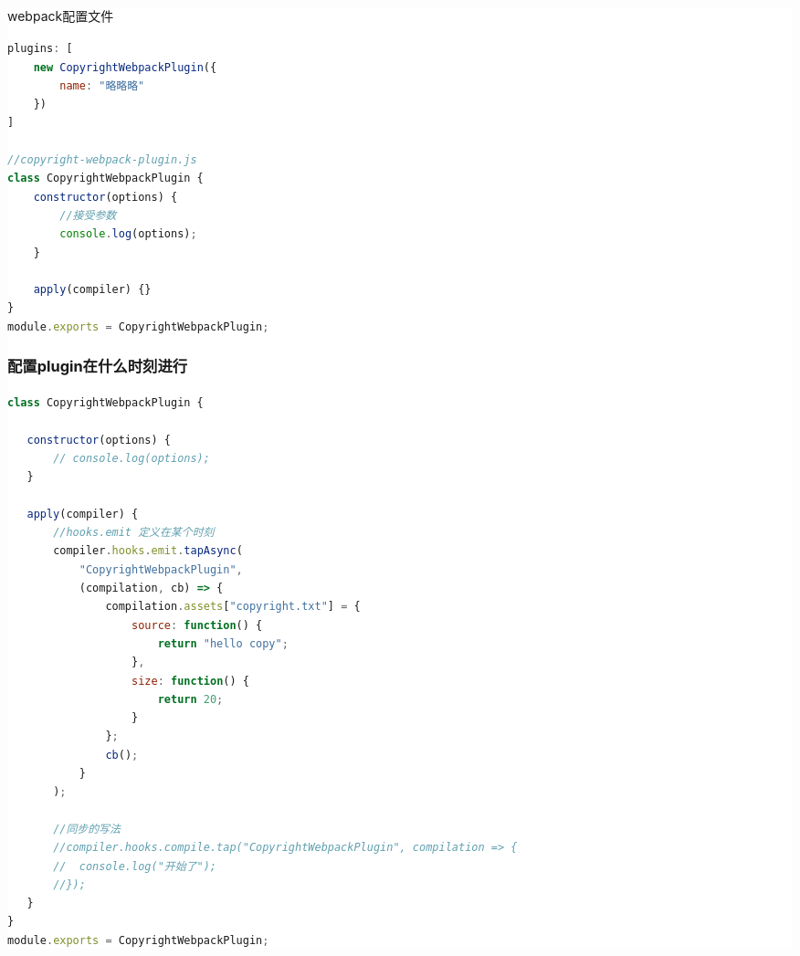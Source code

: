webpack配置⽂件

```js
plugins: [
    new CopyrightWebpackPlugin({
        name: "略略略"
    })
]

//copyright-webpack-plugin.js
class CopyrightWebpackPlugin {
    constructor(options) {
        //接受参数
        console.log(options);
    }

    apply(compiler) {}
}
module.exports = CopyrightWebpackPlugin;            
```

###  配置plugin在什么时刻进⾏

 ```js
class CopyrightWebpackPlugin {

    constructor(options) {
        // console.log(options);
    }

    apply(compiler) {
        //hooks.emit 定义在某个时刻
        compiler.hooks.emit.tapAsync(
            "CopyrightWebpackPlugin",
            (compilation, cb) => {
                compilation.assets["copyright.txt"] = {
                    source: function() {
                        return "hello copy";
                    },
                    size: function() {
                        return 20;
                    }
                };
                cb();
            }
        );

        //同步的写法
        //compiler.hooks.compile.tap("CopyrightWebpackPlugin", compilation => {
        //  console.log("开始了");
        //});
    }
}
module.exports = CopyrightWebpackPlugin;

 ```
